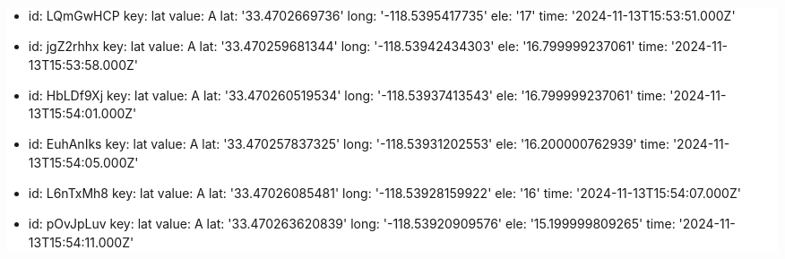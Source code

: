   -
    id: LQmGwHCP
    key: lat
    value: A
    lat: '33.4702669736'
    long: '-118.5395417735'
    ele: '17'
    time: '2024-11-13T15:53:51.000Z'

  -
    id: jgZ2rhhx
    key: lat
    value: A
    lat: '33.470259681344'
    long: '-118.53942434303'
    ele: '16.799999237061'
    time: '2024-11-13T15:53:58.000Z'

  -
    id: HbLDf9Xj
    key: lat
    value: A
    lat: '33.470260519534'
    long: '-118.53937413543'
    ele: '16.799999237061'
    time: '2024-11-13T15:54:01.000Z'

  -
    id: EuhAnIks
    key: lat
    value: A
    lat: '33.470257837325'
    long: '-118.53931202553'
    ele: '16.200000762939'
    time: '2024-11-13T15:54:05.000Z'

  -
    id: L6nTxMh8
    key: lat
    value: A
    lat: '33.47026085481'
    long: '-118.53928159922'
    ele: '16'
    time: '2024-11-13T15:54:07.000Z'

  -
    id: pOvJpLuv
    key: lat
    value: A
    lat: '33.470263620839'
    long: '-118.53920909576'
    ele: '15.199999809265'
    time: '2024-11-13T15:54:11.000Z'
